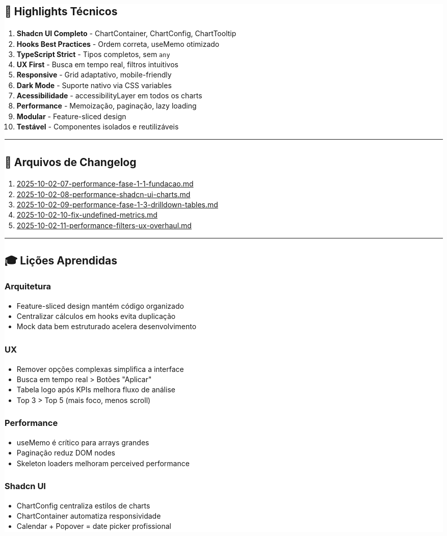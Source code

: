 
## 💪 Highlights Técnicos

1. **Shadcn UI Completo** - ChartContainer, ChartConfig, ChartTooltip
2. **Hooks Best Practices** - Ordem correta, useMemo otimizado
3. **TypeScript Strict** - Tipos completos, sem `any`
4. **UX First** - Busca em tempo real, filtros intuitivos
5. **Responsive** - Grid adaptativo, mobile-friendly
6. **Dark Mode** - Suporte nativo via CSS variables
7. **Acessibilidade** - accessibilityLayer em todos os charts
8. **Performance** - Memoização, paginação, lazy loading
9. **Modular** - Feature-sliced design
10. **Testável** - Componentes isolados e reutilizáveis

---

## 📝 Arquivos de Changelog

1. [2025-10-02-07-performance-fase-1-1-fundacao.md](./2025-10-02-07-performance-fase-1-1-fundacao.md)
2. [2025-10-02-08-performance-shadcn-ui-charts.md](./2025-10-02-08-performance-shadcn-ui-charts.md)
3. [2025-10-02-09-performance-fase-1-3-drilldown-tables.md](./2025-10-02-09-performance-fase-1-3-drilldown-tables.md)
4. [2025-10-02-10-fix-undefined-metrics.md](./2025-10-02-10-fix-undefined-metrics.md)
5. [2025-10-02-11-performance-filters-ux-overhaul.md](./2025-10-02-11-performance-filters-ux-overhaul.md)

---

## 🎓 Lições Aprendidas

### Arquitetura
- Feature-sliced design mantém código organizado
- Centralizar cálculos em hooks evita duplicação
- Mock data bem estruturado acelera desenvolvimento

### UX
- Remover opções complexas simplifica a interface
- Busca em tempo real > Botões "Aplicar"
- Tabela logo após KPIs melhora fluxo de análise
- Top 3 > Top 5 (mais foco, menos scroll)

### Performance
- useMemo é crítico para arrays grandes
- Paginação reduz DOM nodes
- Skeleton loaders melhoram perceived performance

### Shadcn UI
- ChartConfig centraliza estilos de charts
- ChartContainer automatiza responsividade
- Calendar + Popover = date picker profissional
